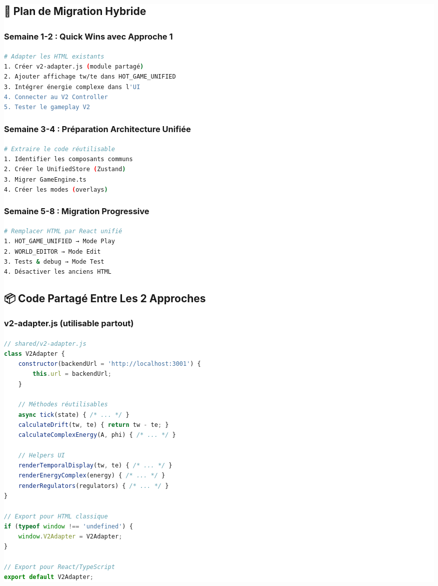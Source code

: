 ## 🔄 Plan de Migration Hybride

### Semaine 1-2 : Quick Wins avec Approche 1
```bash
# Adapter les HTML existants
1. Créer v2-adapter.js (module partagé)
2. Ajouter affichage tw/te dans HOT_GAME_UNIFIED
3. Intégrer énergie complexe dans l'UI
4. Connecter au V2 Controller
5. Tester le gameplay V2
```

### Semaine 3-4 : Préparation Architecture Unifiée
```bash
# Extraire le code réutilisable
1. Identifier les composants communs
2. Créer le UnifiedStore (Zustand)
3. Migrer GameEngine.ts
4. Créer les modes (overlays)
```

### Semaine 5-8 : Migration Progressive
```bash
# Remplacer HTML par React unifié
1. HOT_GAME_UNIFIED → Mode Play
2. WORLD_EDITOR → Mode Edit  
3. Tests & debug → Mode Test
4. Désactiver les anciens HTML
```

## 📦 Code Partagé Entre Les 2 Approches

### v2-adapter.js (utilisable partout)
```javascript
// shared/v2-adapter.js
class V2Adapter {
    constructor(backendUrl = 'http://localhost:3001') {
        this.url = backendUrl;
    }
    
    // Méthodes réutilisables
    async tick(state) { /* ... */ }
    calculateDrift(tw, te) { return tw - te; }
    calculateComplexEnergy(A, phi) { /* ... */ }
    
    // Helpers UI
    renderTemporalDisplay(tw, te) { /* ... */ }
    renderEnergyComplex(energy) { /* ... */ }
    renderRegulators(regulators) { /* ... */ }
}

// Export pour HTML classique
if (typeof window !== 'undefined') {
    window.V2Adapter = V2Adapter;
}

// Export pour React/TypeScript
export default V2Adapter;
```
